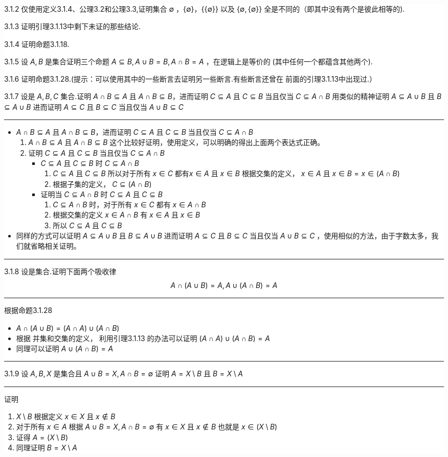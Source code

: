 3.1.2 仅使用定义3.1.4、公理3.2和公理3.3,证明集合 $\emptyset$ ，$\{\emptyset\}$，$\{\{\emptyset\}\}$ 以及 $\{\emptyset,\{\emptyset\}\}$ 全是不同的（即其中没有两个是彼此相等的).

3.1.3 证明引理3.1.13中剩下未证的那些结论.

3.1.4 证明命题3.1.18.

3.1.5 设 $A,B$ 是集合证明三个命题 $A\subseteq B,A\cup B=B,A\cap B=A$ ，在逻辑上是等价的 (其中任何一个都蕴含其他两个).

3.1.6 证明命题3.1.28.(提示：可以使用其中的一些断言去证明另一些断言.有些断言还曾在 前面的引理3.1.13中出现过.）

3.1.7 设是 $A,B,C$ 集合.证明 $A\cap B\subseteq A$  且 $A\cap B\subseteq B$，进而证明 $C\subseteq A$ 且 $C\subseteq B$  当且仅当 $C\subseteq A\cap B$ 用类似的精神证明 $A\subseteq A\cup B$ 且 $B\subseteq A\cup B$ 进而证明 $A\subseteq C$ 且 $B\subseteq C$ 当且仅当 $A\cup B\subseteq C$

--------------
- $A\cap B\subseteq A$  且 $A\cap B\subseteq B$，进而证明 $C\subseteq A$ 且 $C\subseteq B$  当且仅当 $C\subseteq A\cap B$
    1. $A\cap B\subseteq A$  且 $A\cap B\subseteq B$ 这个比较好证明，使用定义，可以明确的得出上面两个表达式正确。
    2. 证明 $C\subseteq A$ 且 $C\subseteq B$  当且仅当 $C\subseteq A\cap B$
        - $C\subseteq A$ 且 $C\subseteq B$  时 $C\subseteq A\cap B$
            1. $C\subseteq A$ 且 $C\subseteq B$ 所以对于所有 $x\in C$ 都有$x\in A$ 且 $x\in B$ 根据交集的定义， $x\in A\text{ 且 } x\in B=x\in (A\cap B)$
            2. 根据子集的定义， $C\subseteq (A\cap B)$
        - 证明当 $C\subseteq A\cap B$ 时 $C\subseteq A$ 且 $C\subseteq B$
            1. $C\subseteq A\cap B$ 时，对于所有 $x\in C$ 都有 $x\in A\cap B$
            2. 根据交集的定义 $x\in A\cap B$ 有 $x\in A\text{ 且 } x\in B$
            3. 所以 $C\subseteq A$ 且 $C\subseteq B$
- 同样的方式可以证明 $A\subseteq A\cup B$ 且 $B\subseteq A\cup B$ 进而证明 $A\subseteq C$ 且 $B\subseteq C$ 当且仅当 $A\cup B\subseteq C$ ，使用相似的方法，由于字数太多，我们就省略相关证明。


--------------
3.1.8 设是集合.证明下面两个吸收律
$$
A\cap (A\cup B)=A,A\cup(A\cap B)=A
$$

------------------
根据命题3.1.28
- $A\cap (A\cup B)=(A\cap A)\cup(A\cap B)$
- 根据 并集和交集的定义， 利用引理3.1.13 的办法可以证明 $(A\cap A)\cup(A\cap B)=A$
- 同理可以证明 $A\cup(A\cap B)=A$


------------------

3.1.9 设 $A,B,X$ 是集合且 $A\cup B=X,A\cap B=\emptyset$  证明 $A =X\setminus B$ 且 $B=X\setminus A$

-----------
证明
1. $X\setminus B$ 根据定义 $x\in X$ 且 $x\notin B$
2. 对于所有 $x\in A$ 根据 $A\cup B=X,A\cap B=\emptyset$ 有 $x\in X$ 且 $x\notin B$ 也就是 $x\in(X\setminus B)$
3. 证得 $A=(X\setminus B)$
4. 同理证明 $B=X\setminus A$
